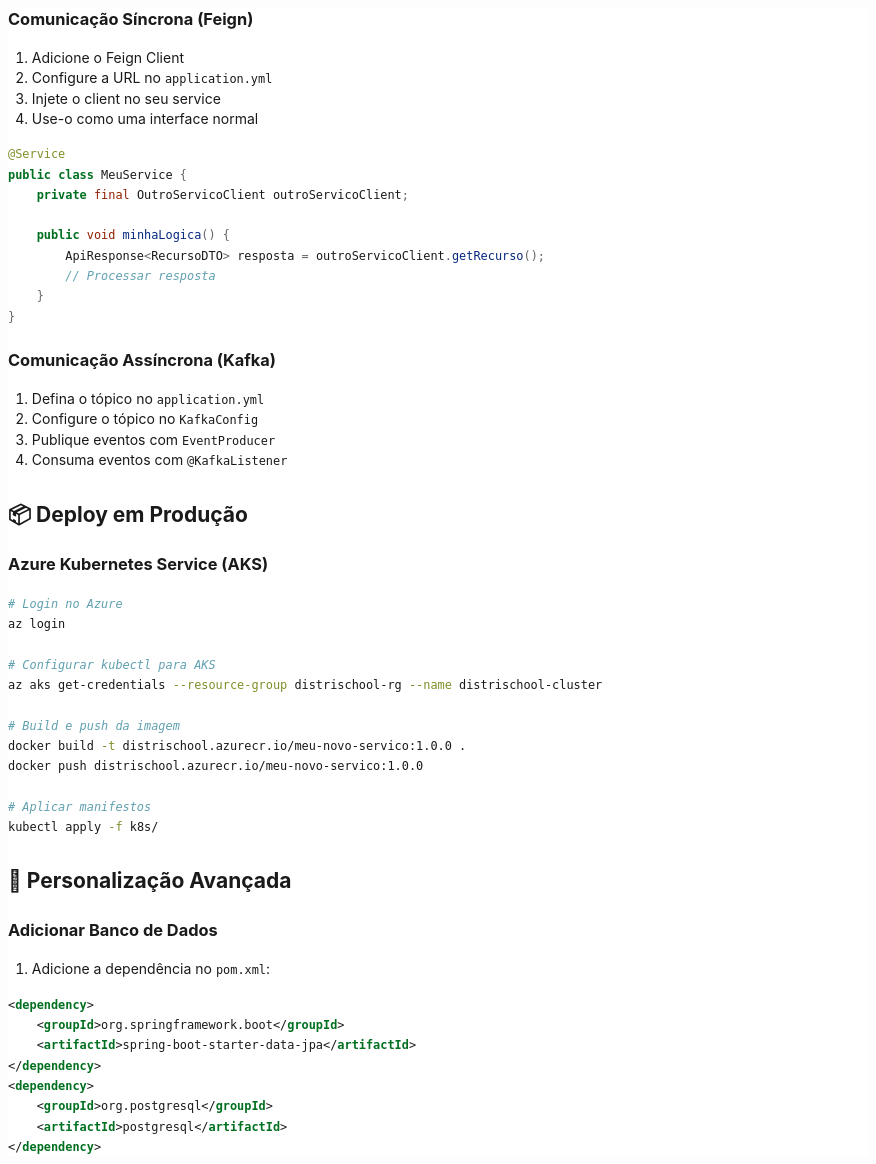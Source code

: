 ### Comunicação Síncrona (Feign)

1. Adicione o Feign Client
2. Configure a URL no `application.yml`
3. Injete o client no seu service
4. Use-o como uma interface normal

```java
@Service
public class MeuService {
    private final OutroServicoClient outroServicoClient;
    
    public void minhaLogica() {
        ApiResponse<RecursoDTO> resposta = outroServicoClient.getRecurso();
        // Processar resposta
    }
}
```

### Comunicação Assíncrona (Kafka)

1. Defina o tópico no `application.yml`
2. Configure o tópico no `KafkaConfig`
3. Publique eventos com `EventProducer`
4. Consuma eventos com `@KafkaListener`

## 📦 Deploy em Produção

### Azure Kubernetes Service (AKS)

```bash
# Login no Azure
az login

# Configurar kubectl para AKS
az aks get-credentials --resource-group distrischool-rg --name distrischool-cluster

# Build e push da imagem
docker build -t distrischool.azurecr.io/meu-novo-servico:1.0.0 .
docker push distrischool.azurecr.io/meu-novo-servico:1.0.0

# Aplicar manifestos
kubectl apply -f k8s/
```

## 🎨 Personalização Avançada

### Adicionar Banco de Dados

1. Adicione a dependência no `pom.xml`:
```xml
<dependency>
    <groupId>org.springframework.boot</groupId>
    <artifactId>spring-boot-starter-data-jpa</artifactId>
</dependency>
<dependency>
    <groupId>org.postgresql</groupId>
    <artifactId>postgresql</artifactId>
</dependency>
```
